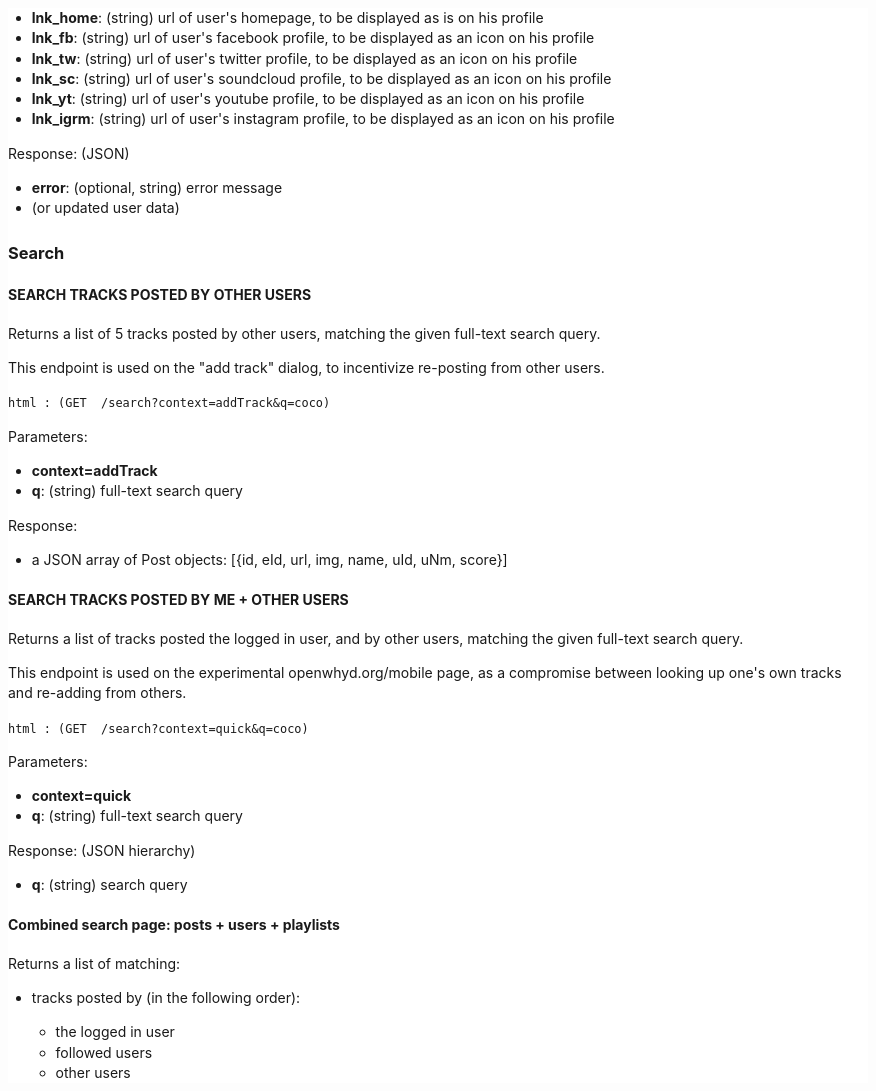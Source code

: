 *   **lnk_home**: (string) url of user's homepage, to be displayed as is on his profile
*   **lnk_fb**: (string) url of user's facebook profile, to be displayed as an icon on his profile
*   **lnk_tw**: (string) url of user's twitter profile, to be displayed as an icon on his profile
*   **lnk_sc**: (string) url of user's soundcloud profile, to be displayed as an icon on his profile
*   **lnk_yt**: (string) url of user's youtube profile, to be displayed as an icon on his profile
*   **lnk_igrm**: (string) url of user's instagram profile, to be displayed as an icon on his profile

Response: (JSON)

*   **error**: (optional, string) error message
*   (or updated user data)

### Search

#### SEARCH TRACKS POSTED BY OTHER USERS

Returns a list of 5 tracks posted by other users, matching the given full-text search query.

This endpoint is used on the "add track" dialog, to incentivize re-posting from other users.

`html : (GET  /search?context=addTrack&q=coco)`

Parameters:

*   **context=addTrack**
*   **q**: (string) full-text search query

Response:

*   a JSON array of Post objects: [{id, eId, url, img, name, uId, uNm, score}]

#### SEARCH TRACKS POSTED BY ME + OTHER USERS

Returns a list of tracks posted the logged in user, and by other users, matching the given full-text search query.

This endpoint is used on the experimental openwhyd.org/mobile page, as a compromise between looking up one's own tracks and re-adding from others.

`html : (GET  /search?context=quick&q=coco)`

Parameters:

*   **context=quick**
*   **q**: (string) full-text search query

Response: (JSON hierarchy)

*   **q**: (string) search query

#### Combined search page: posts + users + playlists

Returns a list of matching:

*   tracks posted by (in the following order):

    *   the logged in user
    *   followed users
    *   other users
